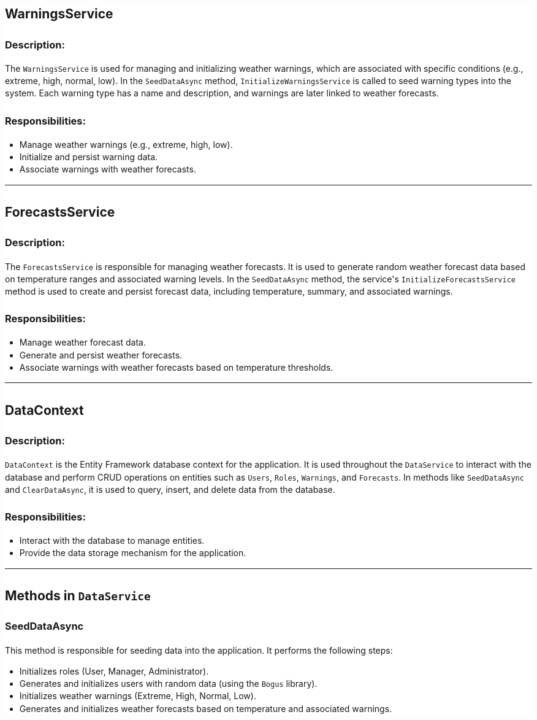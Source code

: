 
## **WarningsService**

### Description:
The `WarningsService` is used for managing and initializing weather warnings, which are associated with specific conditions (e.g., extreme, high, normal, low). In the `SeedDataAsync` method, `InitializeWarningsService` is called to seed warning types into the system. Each warning type has a name and description, and warnings are later linked to weather forecasts.

### Responsibilities:
- Manage weather warnings (e.g., extreme, high, low).
- Initialize and persist warning data.
- Associate warnings with weather forecasts.

---

## **ForecastsService**

### Description:
The `ForecastsService` is responsible for managing weather forecasts. It is used to generate random weather forecast data based on temperature ranges and associated warning levels. In the `SeedDataAsync` method, the service's `InitializeForecastsService` method is used to create and persist forecast data, including temperature, summary, and associated warnings.

### Responsibilities:
- Manage weather forecast data.
- Generate and persist weather forecasts.
- Associate warnings with weather forecasts based on temperature thresholds.

---

## **DataContext**

### Description:
`DataContext` is the Entity Framework database context for the application. It is used throughout the `DataService` to interact with the database and perform CRUD operations on entities such as `Users`, `Roles`, `Warnings`, and `Forecasts`. In methods like `SeedDataAsync` and `ClearDataAsync`, it is used to query, insert, and delete data from the database.

### Responsibilities:
- Interact with the database to manage entities.
- Provide the data storage mechanism for the application.

---

## Methods in `DataService`

### **SeedDataAsync**
This method is responsible for seeding data into the application. It performs the following steps:
- Initializes roles (User, Manager, Administrator).
- Generates and initializes users with random data (using the `Bogus` library).
- Initializes weather warnings (Extreme, High, Normal, Low).
- Generates and initializes weather forecasts based on temperature and associated warnings.
